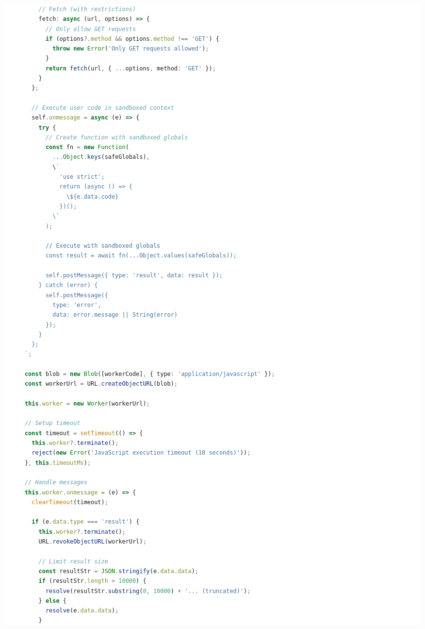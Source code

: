 ```typescript
          // Fetch (with restrictions)
          fetch: async (url, options) => {
            // Only allow GET requests
            if (options?.method && options.method !== 'GET') {
              throw new Error('Only GET requests allowed');
            }
            return fetch(url, { ...options, method: 'GET' });
          }
        };
        
        // Execute user code in sandboxed context
        self.onmessage = async (e) => {
          try {
            // Create function with sandboxed globals
            const fn = new Function(
              ...Object.keys(safeGlobals),
              \`
                'use strict';
                return (async () => {
                  \${e.data.code}
                })();
              \`
            );
            
            // Execute with sandboxed globals
            const result = await fn(...Object.values(safeGlobals));
            
            self.postMessage({ type: 'result', data: result });
          } catch (error) {
            self.postMessage({ 
              type: 'error', 
              data: error.message || String(error) 
            });
          }
        };
      `;
      
      const blob = new Blob([workerCode], { type: 'application/javascript' });
      const workerUrl = URL.createObjectURL(blob);
      
      this.worker = new Worker(workerUrl);
      
      // Setup timeout
      const timeout = setTimeout(() => {
        this.worker?.terminate();
        reject(new Error('JavaScript execution timeout (10 seconds)'));
      }, this.timeoutMs);
      
      // Handle messages
      this.worker.onmessage = (e) => {
        clearTimeout(timeout);
        
        if (e.data.type === 'result') {
          this.worker?.terminate();
          URL.revokeObjectURL(workerUrl);
          
          // Limit result size
          const resultStr = JSON.stringify(e.data.data);
          if (resultStr.length > 10000) {
            resolve(resultStr.substring(0, 10000) + '... (truncated)');
          } else {
            resolve(e.data.data);
          }
```